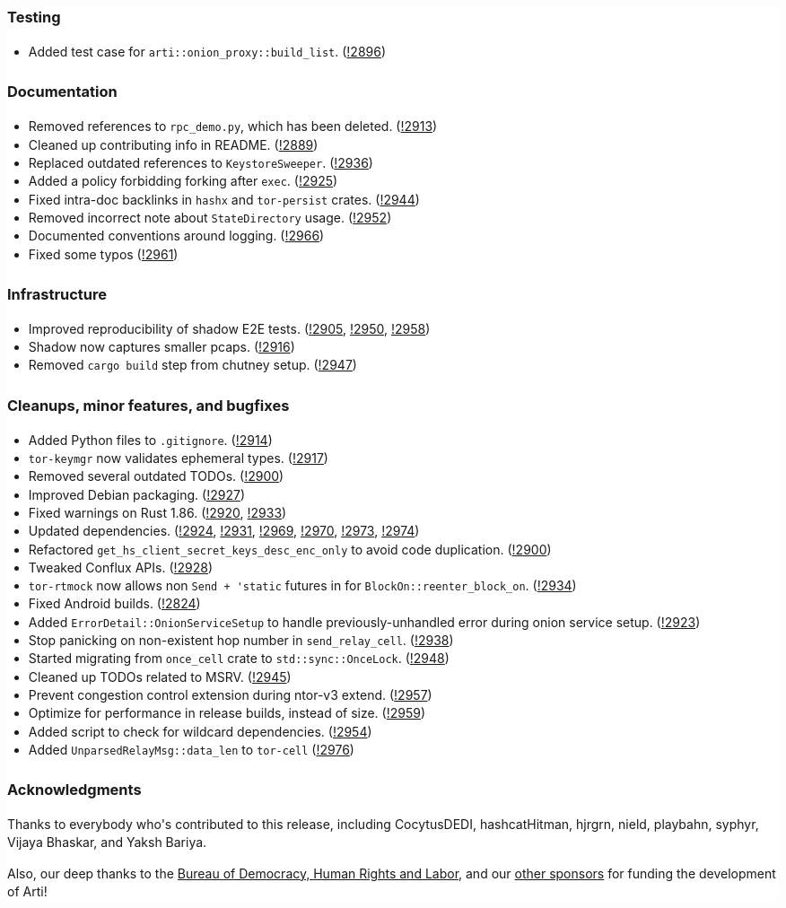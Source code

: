### Testing

* Added test case for `arti::onion_proxy::build_list`. ([!2896])

### Documentation

* Removed references to `rpc_demo.py`, which has been deleted. ([!2913])
* Cleaned up contributing info in README. ([!2889])
* Replaced outdated references to `KeystoreSweeper`. ([!2936])
* Added a policy forbidding forking after `exec`. ([!2925])
* Fixed intra-doc backlinks in `hashx` and `tor-persist` crates. ([!2944])
* Removed incorrect note about `StateDirectory` usage. ([!2952])
* Documented conventions around logging. ([!2966])
* Fixed some typos ([!2961])

### Infrastructure

* Improved reproducibility of shadow E2E tests. ([!2905], [!2950], [!2958])
* Shadow now captures smaller pcaps. ([!2916])
* Removed `cargo build` step from chutney setup. ([!2947])

### Cleanups, minor features, and bugfixes

* Added Python files to `.gitignore`. ([!2914])
* `tor-keymgr` now validates ephemeral types. ([!2917])
* Removed several outdated TODOs. ([!2900])
* Improved Debian packaging. ([!2927])
* Fixed warnings on Rust 1.86. ([!2920], [!2933])
* Updated dependencies. ([!2924], [!2931], [!2969], [!2970], [!2973], [!2974])
* Refactored `get_hs_client_secret_keys_desc_enc_only` to avoid code duplication. ([!2900])
* Tweaked Conflux APIs. ([!2928])
* `tor-rtmock` now allows non `Send + 'static` futures in for `BlockOn::reenter_block_on`. ([!2934])
* Fixed Android builds. ([!2824])
* Added `ErrorDetail::OnionServiceSetup` to handle previously-unhandled error during onion service setup. ([!2923])
* Stop panicking on non-existent hop number in `send_relay_cell`. ([!2938])
* Started migrating from `once_cell` crate to `std::sync::OnceLock`. ([!2948])
* Cleaned up TODOs related to MSRV. ([!2945])
* Prevent congestion control extension during ntor-v3 extend. ([!2957])
* Optimize for performance in release builds, instead of size. ([!2959])
* Added script to check for wildcard dependencies. ([!2954])
* Added `UnparsedRelayMsg::data_len` to `tor-cell` ([!2976])

### Acknowledgments

Thanks to everybody who's contributed to this release, including
CocytusDEDI, hashcatHitman, hjrgrn, nield, playbahn, syphyr, Vijaya Bhaskar, and Yaksh Bariya.

Also, our deep thanks to
the [Bureau of Democracy, Human Rights and Labor],
and our [other sponsors]
for funding the development of Arti!


[!2724]: https://gitlab.torproject.org/tpo/core/arti/-/merge_requests/2724
[!2824]: https://gitlab.torproject.org/tpo/core/arti/-/merge_requests/2824
[!2889]: https://gitlab.torproject.org/tpo/core/arti/-/merge_requests/2889
[!2896]: https://gitlab.torproject.org/tpo/core/arti/-/merge_requests/2896
[!2900]: https://gitlab.torproject.org/tpo/core/arti/-/merge_requests/2900
[!2902]: https://gitlab.torproject.org/tpo/core/arti/-/merge_requests/2902
[!2903]: https://gitlab.torproject.org/tpo/core/arti/-/merge_requests/2903
[!2905]: https://gitlab.torproject.org/tpo/core/arti/-/merge_requests/2905
[!2907]: https://gitlab.torproject.org/tpo/core/arti/-/merge_requests/2907
[!2913]: https://gitlab.torproject.org/tpo/core/arti/-/merge_requests/2913
[!2914]: https://gitlab.torproject.org/tpo/core/arti/-/merge_requests/2914
[!2916]: https://gitlab.torproject.org/tpo/core/arti/-/merge_requests/2916
[!2917]: https://gitlab.torproject.org/tpo/core/arti/-/merge_requests/2917
[!2918]: https://gitlab.torproject.org/tpo/core/arti/-/merge_requests/2918
[!2920]: https://gitlab.torproject.org/tpo/core/arti/-/merge_requests/2920
[!2923]: https://gitlab.torproject.org/tpo/core/arti/-/merge_requests/2923
[!2924]: https://gitlab.torproject.org/tpo/core/arti/-/merge_requests/2924
[!2925]: https://gitlab.torproject.org/tpo/core/arti/-/merge_requests/2925
[!2927]: https://gitlab.torproject.org/tpo/core/arti/-/merge_requests/2927
[!2928]: https://gitlab.torproject.org/tpo/core/arti/-/merge_requests/2928
[!2929]: https://gitlab.torproject.org/tpo/core/arti/-/merge_requests/2929
[!2931]: https://gitlab.torproject.org/tpo/core/arti/-/merge_requests/2931
[!2932]: https://gitlab.torproject.org/tpo/core/arti/-/merge_requests/2932
[!2933]: https://gitlab.torproject.org/tpo/core/arti/-/merge_requests/2933
[!2934]: https://gitlab.torproject.org/tpo/core/arti/-/merge_requests/2934
[!2936]: https://gitlab.torproject.org/tpo/core/arti/-/merge_requests/2936
[!2938]: https://gitlab.torproject.org/tpo/core/arti/-/merge_requests/2938
[!2940]: https://gitlab.torproject.org/tpo/core/arti/-/merge_requests/2940
[!2942]: https://gitlab.torproject.org/tpo/core/arti/-/merge_requests/2942
[!2944]: https://gitlab.torproject.org/tpo/core/arti/-/merge_requests/2944
[!2945]: https://gitlab.torproject.org/tpo/core/arti/-/merge_requests/2945
[!2947]: https://gitlab.torproject.org/tpo/core/arti/-/merge_requests/2947
[!2948]: https://gitlab.torproject.org/tpo/core/arti/-/merge_requests/2948
[!2950]: https://gitlab.torproject.org/tpo/core/arti/-/merge_requests/2950
[!2952]: https://gitlab.torproject.org/tpo/core/arti/-/merge_requests/2952
[!2954]: https://gitlab.torproject.org/tpo/core/arti/-/merge_requests/2954
[!2957]: https://gitlab.torproject.org/tpo/core/arti/-/merge_requests/2957
[!2958]: https://gitlab.torproject.org/tpo/core/arti/-/merge_requests/2958
[!2959]: https://gitlab.torproject.org/tpo/core/arti/-/merge_requests/2959
[!2966]: https://gitlab.torproject.org/tpo/core/arti/-/merge_requests/2966
[!2969]: https://gitlab.torproject.org/tpo/core/arti/-/merge_requests/2969
[!2970]: https://gitlab.torproject.org/tpo/core/arti/-/merge_requests/2970
[!2973]: https://gitlab.torproject.org/tpo/core/arti/-/merge_requests/2973
[!2974]: https://gitlab.torproject.org/tpo/core/arti/-/merge_requests/2974
[!2961]: https://gitlab.torproject.org/tpo/core/arti/-/merge_requests/2961
[!2976]: https://gitlab.torproject.org/tpo/core/arti/-/merge_requests/2976
[Bureau of Democracy, Human Rights and Labor]: https://www.state.gov/bureaus-offices/under-secretary-for-civilian-security-democracy-and-human-rights/bureau-of-democracy-human-rights-and-labor/
[other sponsors]: https://www.torproject.org/about/sponsors/
[cgo]: https://eprint.iacr.org/2025/583
[!2504]: https://gitlab.torproject.org/tpo/core/arti/-/merge_requests/2504
[!2797]: https://gitlab.torproject.org/tpo/core/arti/-/merge_requests/2797
[!2810]: https://gitlab.torproject.org/tpo/core/arti/-/merge_requests/2810
[!2815]: https://gitlab.torproject.org/tpo/core/arti/-/merge_requests/2815
[!2816]: https://gitlab.torproject.org/tpo/core/arti/-/merge_requests/2816
[!2817]: https://gitlab.torproject.org/tpo/core/arti/-/merge_requests/2817
[!2828]: https://gitlab.torproject.org/tpo/core/arti/-/merge_requests/2828
[!2829]: https://gitlab.torproject.org/tpo/core/arti/-/merge_requests/2829
[!2830]: https://gitlab.torproject.org/tpo/core/arti/-/merge_requests/2830
[!2832]: https://gitlab.torproject.org/tpo/core/arti/-/merge_requests/2832
[!2833]: https://gitlab.torproject.org/tpo/core/arti/-/merge_requests/2833
[!2834]: https://gitlab.torproject.org/tpo/core/arti/-/merge_requests/2834
[!2835]: https://gitlab.torproject.org/tpo/core/arti/-/merge_requests/2835
[!2836]: https://gitlab.torproject.org/tpo/core/arti/-/merge_requests/2836
[!2837]: https://gitlab.torproject.org/tpo/core/arti/-/merge_requests/2837
[!2838]: https://gitlab.torproject.org/tpo/core/arti/-/merge_requests/2838
[!2839]: https://gitlab.torproject.org/tpo/core/arti/-/merge_requests/2839
[!2840]: https://gitlab.torproject.org/tpo/core/arti/-/merge_requests/2840
[!2841]: https://gitlab.torproject.org/tpo/core/arti/-/merge_requests/2841
[!2842]: https://gitlab.torproject.org/tpo/core/arti/-/merge_requests/2842
[!2843]: https://gitlab.torproject.org/tpo/core/arti/-/merge_requests/2843
[!2844]: https://gitlab.torproject.org/tpo/core/arti/-/merge_requests/2844
[!2845]: https://gitlab.torproject.org/tpo/core/arti/-/merge_requests/2845
[!2846]: https://gitlab.torproject.org/tpo/core/arti/-/merge_requests/2846
[!2847]: https://gitlab.torproject.org/tpo/core/arti/-/merge_requests/2847
[!2848]: https://gitlab.torproject.org/tpo/core/arti/-/merge_requests/2848
[!2849]: https://gitlab.torproject.org/tpo/core/arti/-/merge_requests/2849
[!2850]: https://gitlab.torproject.org/tpo/core/arti/-/merge_requests/2850
[!2851]: https://gitlab.torproject.org/tpo/core/arti/-/merge_requests/2851
[!2852]: https://gitlab.torproject.org/tpo/core/arti/-/merge_requests/2852
[!2854]: https://gitlab.torproject.org/tpo/core/arti/-/merge_requests/2854
[!2855]: https://gitlab.torproject.org/tpo/core/arti/-/merge_requests/2855
[!2856]: https://gitlab.torproject.org/tpo/core/arti/-/merge_requests/2856
[!2857]: https://gitlab.torproject.org/tpo/core/arti/-/merge_requests/2857
[!2858]: https://gitlab.torproject.org/tpo/core/arti/-/merge_requests/2858
[!2859]: https://gitlab.torproject.org/tpo/core/arti/-/merge_requests/2859
[!2861]: https://gitlab.torproject.org/tpo/core/arti/-/merge_requests/2861
[!2863]: https://gitlab.torproject.org/tpo/core/arti/-/merge_requests/2863
[!2864]: https://gitlab.torproject.org/tpo/core/arti/-/merge_requests/2864
[!2865]: https://gitlab.torproject.org/tpo/core/arti/-/merge_requests/2865
[!2866]: https://gitlab.torproject.org/tpo/core/arti/-/merge_requests/2866
[!2867]: https://gitlab.torproject.org/tpo/core/arti/-/merge_requests/2867
[!2868]: https://gitlab.torproject.org/tpo/core/arti/-/merge_requests/2868
[!2869]: https://gitlab.torproject.org/tpo/core/arti/-/merge_requests/2869
[!2870]: https://gitlab.torproject.org/tpo/core/arti/-/merge_requests/2870
[!2871]: https://gitlab.torproject.org/tpo/core/arti/-/merge_requests/2871
[!2872]: https://gitlab.torproject.org/tpo/core/arti/-/merge_requests/2872
[!2873]: https://gitlab.torproject.org/tpo/core/arti/-/merge_requests/2873
[!2874]: https://gitlab.torproject.org/tpo/core/arti/-/merge_requests/2874
[!2875]: https://gitlab.torproject.org/tpo/core/arti/-/merge_requests/2875
[!2877]: https://gitlab.torproject.org/tpo/core/arti/-/merge_requests/2877
[!2880]: https://gitlab.torproject.org/tpo/core/arti/-/merge_requests/2880
[!2881]: https://gitlab.torproject.org/tpo/core/arti/-/merge_requests/2881
[!2882]: https://gitlab.torproject.org/tpo/core/arti/-/merge_requests/2882
[!2884]: https://gitlab.torproject.org/tpo/core/arti/-/merge_requests/2884
[!2885]: https://gitlab.torproject.org/tpo/core/arti/-/merge_requests/2885
[!2886]: https://gitlab.torproject.org/tpo/core/arti/-/merge_requests/2886
[!2887]: https://gitlab.torproject.org/tpo/core/arti/-/merge_requests/2887
[!2888]: https://gitlab.torproject.org/tpo/core/arti/-/merge_requests/2888
[!2890]: https://gitlab.torproject.org/tpo/core/arti/-/merge_requests/2890
[!2894]: https://gitlab.torproject.org/tpo/core/arti/-/merge_requests/2894
[!2901]: https://gitlab.torproject.org/tpo/core/arti/-/merge_requests/2901
[#1036]: https://gitlab.torproject.org/tpo/core/arti/-/issues/1036
[#1455]: https://gitlab.torproject.org/tpo/core/arti/-/issues/1455
[#1625]: https://gitlab.torproject.org/tpo/core/arti/-/issues/1625
[#1630]: https://gitlab.torproject.org/tpo/core/arti/-/issues/1630
[#1655]: https://gitlab.torproject.org/tpo/core/arti/-/issues/1655
[#1693]: https://gitlab.torproject.org/tpo/core/arti/-/issues/1693
[#1739]: https://gitlab.torproject.org/tpo/core/arti/-/issues/1739
[#1774]: https://gitlab.torproject.org/tpo/core/arti/-/issues/1774
[#1820]: https://gitlab.torproject.org/tpo/core/arti/-/issues/1820
[#1824]: https://gitlab.torproject.org/tpo/core/arti/-/issues/1824
[#1830]: https://gitlab.torproject.org/tpo/core/arti/-/issues/1830
[#1835]: https://gitlab.torproject.org/tpo/core/arti/-/issues/1835
[#1854]: https://gitlab.torproject.org/tpo/core/arti/-/issues/1854
[#1863]: https://gitlab.torproject.org/tpo/core/arti/-/issues/1863
[#1864]: https://gitlab.torproject.org/tpo/core/arti/-/issues/1864
[#1868]: https://gitlab.torproject.org/tpo/core/arti/-/issues/1868
[#1876]: https://gitlab.torproject.org/tpo/core/arti/-/issues/1876
[#1879]: https://gitlab.torproject.org/tpo/core/arti/-/issues/1879
[#1883]: https://gitlab.torproject.org/tpo/core/arti/-/issues/1883
[#1885]: https://gitlab.torproject.org/tpo/core/arti/-/issues/1885
[#1888]: https://gitlab.torproject.org/tpo/core/arti/-/issues/1888
[#1889]: https://gitlab.torproject.org/tpo/core/arti/-/issues/1889
[#1890]: https://gitlab.torproject.org/tpo/core/arti/-/issues/1890
[#1891]: https://gitlab.torproject.org/tpo/core/arti/-/issues/1891
[#1892]: https://gitlab.torproject.org/tpo/core/arti/-/issues/1892
[#1893]: https://gitlab.torproject.org/tpo/core/arti/-/issues/1893
[#1898]: https://gitlab.torproject.org/tpo/core/arti/-/issues/1898
[#1902]: https://gitlab.torproject.org/tpo/core/arti/-/issues/1902
[#1903]: https://gitlab.torproject.org/tpo/core/arti/-/issues/1903
[#1915]: https://gitlab.torproject.org/tpo/core/arti/-/issues/1915
[#827]: https://gitlab.torproject.org/tpo/core/arti/-/issues/827
[Bureau of Democracy, Human Rights and Labor]: https://www.state.gov/bureaus-offices/under-secretary-for-civilian-security-democracy-and-human-rights/bureau-of-democracy-human-rights-and-labor/
[CONTRIBUTING.md]: https://gitlab.torproject.org/tpo/core/arti/-/blob/main/CONTRIBUTING.md
[Conflux]: https://spec.torproject.org/proposals/329-traffic-splitting.html
[RUSTSEC-2024-0436]: https://rustsec.org/advisories/RUSTSEC-2024-0436
[RUSTSEC-2025-0014]: https://rustsec.org/advisories/RUSTSEC-2025-0014
[`rustls-webpki`]: https://crates.io/crates/rustls-webpki
[`x509-signature`]: https://crates.io/crates/x509-signature
[other sponsors]: https://www.torproject.org/about/sponsors/
[!2688]: https://gitlab.torproject.org/tpo/core/arti/-/merge_requests/2688
[!2772]: https://gitlab.torproject.org/tpo/core/arti/-/merge_requests/2772
[!2774]: https://gitlab.torproject.org/tpo/core/arti/-/merge_requests/2774
[!2775]: https://gitlab.torproject.org/tpo/core/arti/-/merge_requests/2775
[!2783]: https://gitlab.torproject.org/tpo/core/arti/-/merge_requests/2783
[!2784]: https://gitlab.torproject.org/tpo/core/arti/-/merge_requests/2784
[!2786]: https://gitlab.torproject.org/tpo/core/arti/-/merge_requests/2786
[!2787]: https://gitlab.torproject.org/tpo/core/arti/-/merge_requests/2787
[!2788]: https://gitlab.torproject.org/tpo/core/arti/-/merge_requests/2788
[!2789]: https://gitlab.torproject.org/tpo/core/arti/-/merge_requests/2789
[!2792]: https://gitlab.torproject.org/tpo/core/arti/-/merge_requests/2792
[!2793]: https://gitlab.torproject.org/tpo/core/arti/-/merge_requests/2793
[!2794]: https://gitlab.torproject.org/tpo/core/arti/-/merge_requests/2794
[!2795]: https://gitlab.torproject.org/tpo/core/arti/-/merge_requests/2795
[!2796]: https://gitlab.torproject.org/tpo/core/arti/-/merge_requests/2796
[!2799]: https://gitlab.torproject.org/tpo/core/arti/-/merge_requests/2799
[!2800]: https://gitlab.torproject.org/tpo/core/arti/-/merge_requests/2800
[!2801]: https://gitlab.torproject.org/tpo/core/arti/-/merge_requests/2801
[!2802]: https://gitlab.torproject.org/tpo/core/arti/-/merge_requests/2802
[!2803]: https://gitlab.torproject.org/tpo/core/arti/-/merge_requests/2803
[!2804]: https://gitlab.torproject.org/tpo/core/arti/-/merge_requests/2804
[!2806]: https://gitlab.torproject.org/tpo/core/arti/-/merge_requests/2806
[!2808]: https://gitlab.torproject.org/tpo/core/arti/-/merge_requests/2808
[!2809]: https://gitlab.torproject.org/tpo/core/arti/-/merge_requests/2809
[#1763]: https://gitlab.torproject.org/tpo/core/arti/-/issues/1763
[#1835]: https://gitlab.torproject.org/tpo/core/arti/-/issues/1835
[#1839]: https://gitlab.torproject.org/tpo/core/arti/-/issues/1839
[#1847]: https://gitlab.torproject.org/tpo/core/arti/-/issues/1847
[#1848]: https://gitlab.torproject.org/tpo/core/arti/-/issues/1848
[#1852]: https://gitlab.torproject.org/tpo/core/arti/-/issues/1852
[#1859]: https://gitlab.torproject.org/tpo/core/arti/-/issues/1859
[Conflux]: https://spec.torproject.org/proposals/329-traffic-splitting.html
[`derive-deftly`]: https://docs.rs/derive-deftly/latest/derive_deftly/
[`hickory-proto`]: https://crates.io/crates/hickory-proto
[prop321]: https://spec.torproject.org/proposals/321-happy-families.html
[sponsors]: https://www.torproject.org/about/sponsors/
[!2615]: https://gitlab.torproject.org/tpo/core/arti/-/merge_requests/2615
[!2616]: https://gitlab.torproject.org/tpo/core/arti/-/merge_requests/2616
[!2666]: https://gitlab.torproject.org/tpo/core/arti/-/merge_requests/2666
[!2672]: https://gitlab.torproject.org/tpo/core/arti/-/merge_requests/2672
[!2675]: https://gitlab.torproject.org/tpo/core/arti/-/merge_requests/2675
[!2678]: https://gitlab.torproject.org/tpo/core/arti/-/merge_requests/2678
[!2682]: https://gitlab.torproject.org/tpo/core/arti/-/merge_requests/2682
[!2693]: https://gitlab.torproject.org/tpo/core/arti/-/merge_requests/2693
[!2694]: https://gitlab.torproject.org/tpo/core/arti/-/merge_requests/2694
[!2696]: https://gitlab.torproject.org/tpo/core/arti/-/merge_requests/2696
[!2698]: https://gitlab.torproject.org/tpo/core/arti/-/merge_requests/2698
[!2699]: https://gitlab.torproject.org/tpo/core/arti/-/merge_requests/2699
[!2700]: https://gitlab.torproject.org/tpo/core/arti/-/merge_requests/2700
[!2701]: https://gitlab.torproject.org/tpo/core/arti/-/merge_requests/2701
[!2702]: https://gitlab.torproject.org/tpo/core/arti/-/merge_requests/2702
[!2706]: https://gitlab.torproject.org/tpo/core/arti/-/merge_requests/2706
[!2707]: https://gitlab.torproject.org/tpo/core/arti/-/merge_requests/2707
[!2708]: https://gitlab.torproject.org/tpo/core/arti/-/merge_requests/2708
[!2709]: https://gitlab.torproject.org/tpo/core/arti/-/merge_requests/2709
[!2712]: https://gitlab.torproject.org/tpo/core/arti/-/merge_requests/2712
[!2713]: https://gitlab.torproject.org/tpo/core/arti/-/merge_requests/2713
[!2714]: https://gitlab.torproject.org/tpo/core/arti/-/merge_requests/2714
[!2715]: https://gitlab.torproject.org/tpo/core/arti/-/merge_requests/2715
[!2716]: https://gitlab.torproject.org/tpo/core/arti/-/merge_requests/2716
[!2717]: https://gitlab.torproject.org/tpo/core/arti/-/merge_requests/2717
[!2718]: https://gitlab.torproject.org/tpo/core/arti/-/merge_requests/2718
[!2719]: https://gitlab.torproject.org/tpo/core/arti/-/merge_requests/2719
[!2720]: https://gitlab.torproject.org/tpo/core/arti/-/merge_requests/2720
[!2721]: https://gitlab.torproject.org/tpo/core/arti/-/merge_requests/2721
[!2722]: https://gitlab.torproject.org/tpo/core/arti/-/merge_requests/2722
[!2725]: https://gitlab.torproject.org/tpo/core/arti/-/merge_requests/2725
[!2726]: https://gitlab.torproject.org/tpo/core/arti/-/merge_requests/2726
[!2727]: https://gitlab.torproject.org/tpo/core/arti/-/merge_requests/2727
[!2729]: https://gitlab.torproject.org/tpo/core/arti/-/merge_requests/2729
[!2730]: https://gitlab.torproject.org/tpo/core/arti/-/merge_requests/2730
[!2731]: https://gitlab.torproject.org/tpo/core/arti/-/merge_requests/2731
[!2732]: https://gitlab.torproject.org/tpo/core/arti/-/merge_requests/2732
[!2733]: https://gitlab.torproject.org/tpo/core/arti/-/merge_requests/2733
[!2735]: https://gitlab.torproject.org/tpo/core/arti/-/merge_requests/2735
[!2736]: https://gitlab.torproject.org/tpo/core/arti/-/merge_requests/2736
[!2737]: https://gitlab.torproject.org/tpo/core/arti/-/merge_requests/2737
[!2738]: https://gitlab.torproject.org/tpo/core/arti/-/merge_requests/2738
[!2739]: https://gitlab.torproject.org/tpo/core/arti/-/merge_requests/2739
[!2740]: https://gitlab.torproject.org/tpo/core/arti/-/merge_requests/2740
[!2741]: https://gitlab.torproject.org/tpo/core/arti/-/merge_requests/2741
[!2742]: https://gitlab.torproject.org/tpo/core/arti/-/merge_requests/2742
[!2743]: https://gitlab.torproject.org/tpo/core/arti/-/merge_requests/2743
[!2744]: https://gitlab.torproject.org/tpo/core/arti/-/merge_requests/2744
[!2745]: https://gitlab.torproject.org/tpo/core/arti/-/merge_requests/2745
[!2746]: https://gitlab.torproject.org/tpo/core/arti/-/merge_requests/2746
[!2747]: https://gitlab.torproject.org/tpo/core/arti/-/merge_requests/2747
[!2748]: https://gitlab.torproject.org/tpo/core/arti/-/merge_requests/2748
[!2750]: https://gitlab.torproject.org/tpo/core/arti/-/merge_requests/2750
[!2751]: https://gitlab.torproject.org/tpo/core/arti/-/merge_requests/2751
[!2752]: https://gitlab.torproject.org/tpo/core/arti/-/merge_requests/2752
[!2753]: https://gitlab.torproject.org/tpo/core/arti/-/merge_requests/2753
[!2754]: https://gitlab.torproject.org/tpo/core/arti/-/merge_requests/2754
[!2755]: https://gitlab.torproject.org/tpo/core/arti/-/merge_requests/2755
[!2756]: https://gitlab.torproject.org/tpo/core/arti/-/merge_requests/2756
[!2757]: https://gitlab.torproject.org/tpo/core/arti/-/merge_requests/2757
[!2760]: https://gitlab.torproject.org/tpo/core/arti/-/merge_requests/2760
[!2761]: https://gitlab.torproject.org/tpo/core/arti/-/merge_requests/2761
[!2762]: https://gitlab.torproject.org/tpo/core/arti/-/merge_requests/2762
[!2763]: https://gitlab.torproject.org/tpo/core/arti/-/merge_requests/2763
[!2764]: https://gitlab.torproject.org/tpo/core/arti/-/merge_requests/2764
[!2765]: https://gitlab.torproject.org/tpo/core/arti/-/merge_requests/2765
[!2766]: https://gitlab.torproject.org/tpo/core/arti/-/merge_requests/2766
[!2768]: https://gitlab.torproject.org/tpo/core/arti/-/merge_requests/2768
[!2769]: https://gitlab.torproject.org/tpo/core/arti/-/merge_requests/2769
[#1296]: https://gitlab.torproject.org/tpo/core/arti/-/issues/1296
[#1386]: https://gitlab.torproject.org/tpo/core/arti/-/issues/1386
[#1396]: https://gitlab.torproject.org/tpo/core/arti/-/issues/1396
[#1471]: https://gitlab.torproject.org/tpo/core/arti/-/issues/1471
[#1500]: https://gitlab.torproject.org/tpo/core/arti/-/issues/1500
[#1520]: https://gitlab.torproject.org/tpo/core/arti/-/issues/1520
[#1527]: https://gitlab.torproject.org/tpo/core/arti/-/issues/1527
[#1529]: https://gitlab.torproject.org/tpo/core/arti/-/issues/1529
[#1583]: https://gitlab.torproject.org/tpo/core/arti/-/issues/1583
[#1586]: https://gitlab.torproject.org/tpo/core/arti/-/issues/1586
[#1650]: https://gitlab.torproject.org/tpo/core/arti/-/issues/1650
[#1664]: https://gitlab.torproject.org/tpo/core/arti/-/issues/1664
[#1690]: https://gitlab.torproject.org/tpo/core/arti/-/issues/1690
[#1708]: https://gitlab.torproject.org/tpo/core/arti/-/issues/1708
[#1728]: https://gitlab.torproject.org/tpo/core/arti/-/issues/1728
[#1729]: https://gitlab.torproject.org/tpo/core/arti/-/issues/1729
[#1730]: https://gitlab.torproject.org/tpo/core/arti/-/issues/1730
[#1736]: https://gitlab.torproject.org/tpo/core/arti/-/issues/1736
[#1746]: https://gitlab.torproject.org/tpo/core/arti/-/issues/1746
[#1748]: https://gitlab.torproject.org/tpo/core/arti/-/issues/1748
[#1749]: https://gitlab.torproject.org/tpo/core/arti/-/issues/1749
[#1753]: https://gitlab.torproject.org/tpo/core/arti/-/issues/1753
[#1773]: https://gitlab.torproject.org/tpo/core/arti/-/issues/1773
[#1777]: https://gitlab.torproject.org/tpo/core/arti/-/issues/1777
[#1794]: https://gitlab.torproject.org/tpo/core/arti/-/issues/1794
[#1798]: https://gitlab.torproject.org/tpo/core/arti/-/issues/1798
[#1808]: https://gitlab.torproject.org/tpo/core/arti/-/issues/1808
[#1809]: https://gitlab.torproject.org/tpo/core/arti/-/issues/1809
[#1816]: https://gitlab.torproject.org/tpo/core/arti/-/issues/1816
[#1826]: https://gitlab.torproject.org/tpo/core/arti/-/issues/1826
[#1831]: https://gitlab.torproject.org/tpo/core/arti/-/issues/1831
[#1832]: https://gitlab.torproject.org/tpo/core/arti/-/issues/1832
[#534]: https://gitlab.torproject.org/tpo/core/arti/-/issues/534
[#818]: https://gitlab.torproject.org/tpo/core/arti/-/issues/818
[#868]: https://gitlab.torproject.org/tpo/core/arti/-/issues/868
[Bureau of Democracy, Human Rights and Labor]: https://www.state.gov/bureaus-offices/under-secretary-for-civilian-security-democracy-and-human-rights/bureau-of-democracy-human-rights-and-labor/
[Conflux]: https://spec.torproject.org/proposals/329-traffic-splitting.html
[KIST]: https://blog.torproject.org/kist-and-tell-tors-new-traffic-scheduling-feature/
[RPC interface]: https://gitlab.torproject.org/tpo/core/arti/-/tree/main/doc/dev/rpc-book/src
[RUSTSEC-2024-0421]: https://rustsec.org/advisories/RUSTSEC-2024-0421.html
[Zcash Community Grants]: https://zcashcommunitygrants.org/
[`arti-doc-project-2023`]: https://gitlab.torproject.org/tpo/core/arti-doc-project-2023/
[control port]: https://spec.torproject.org/control-spec/index.html
[other sponsors]: https://www.torproject.org/about/sponsors/
[proposal 324]: https://spec.torproject.org/proposals/324-rtt-congestion-control.html
[!2614]: https://gitlab.torproject.org/tpo/core/arti/-/merge_requests/2614
[!2635]: https://gitlab.torproject.org/tpo/core/arti/-/merge_requests/2635
[!2644]: https://gitlab.torproject.org/tpo/core/arti/-/merge_requests/2644
[!2645]: https://gitlab.torproject.org/tpo/core/arti/-/merge_requests/2645
[!2652]: https://gitlab.torproject.org/tpo/core/arti/-/merge_requests/2652
[!2654]: https://gitlab.torproject.org/tpo/core/arti/-/merge_requests/2654
[!2655]: https://gitlab.torproject.org/tpo/core/arti/-/merge_requests/2655
[!2656]: https://gitlab.torproject.org/tpo/core/arti/-/merge_requests/2656
[!2658]: https://gitlab.torproject.org/tpo/core/arti/-/merge_requests/2658
[!2660]: https://gitlab.torproject.org/tpo/core/arti/-/merge_requests/2660
[!2662]: https://gitlab.torproject.org/tpo/core/arti/-/merge_requests/2662
[!2663]: https://gitlab.torproject.org/tpo/core/arti/-/merge_requests/2663
[!2664]: https://gitlab.torproject.org/tpo/core/arti/-/merge_requests/2664
[!2667]: https://gitlab.torproject.org/tpo/core/arti/-/merge_requests/2667
[!2668]: https://gitlab.torproject.org/tpo/core/arti/-/merge_requests/2668
[!2673]: https://gitlab.torproject.org/tpo/core/arti/-/merge_requests/2673
[!2674]: https://gitlab.torproject.org/tpo/core/arti/-/merge_requests/2674
[!2676]: https://gitlab.torproject.org/tpo/core/arti/-/merge_requests/2676
[!2677]: https://gitlab.torproject.org/tpo/core/arti/-/merge_requests/2677
[!2680]: https://gitlab.torproject.org/tpo/core/arti/-/merge_requests/2680
[!2683]: https://gitlab.torproject.org/tpo/core/arti/-/merge_requests/2683
[!2687]: https://gitlab.torproject.org/tpo/core/arti/-/merge_requests/2687
[!2689]: https://gitlab.torproject.org/tpo/core/arti/-/merge_requests/2689
[#1617]: https://gitlab.torproject.org/tpo/core/arti/-/issues/1617
[#1765]: https://gitlab.torproject.org/tpo/core/arti/-/issues/1765
[#1766]: https://gitlab.torproject.org/tpo/core/arti/-/issues/1766
[#1769]: https://gitlab.torproject.org/tpo/core/arti/-/issues/1769
[#1778]: https://gitlab.torproject.org/tpo/core/arti/-/issues/1778
[64cc3f2ed3eea0b7c5cc]: https://gitlab.torproject.org/tpo/core/arti/-/commit/64cc3f2ed3eea0b7c5cc89ae07cbdadfdc1646fb
[Bureau of Democracy, Human Rights and Labor]: https://www.state.gov/bureaus-offices/under-secretary-for-civilian-security-democracy-and-human-rights/bureau-of-democracy-human-rights-and-labor/
[KIST]: https://blog.torproject.org/kist-and-tell-tors-new-traffic-scheduling-feature/
[Zcash Community Grants]: https://zcashcommunitygrants.org/
[`clippy::mod_module_files`]: https://rust-lang.github.io/rust-clippy/master/index.html#mod_module_files
[`clippy::needless_lifetimes`]: https://rust-lang.github.io/rust-clippy/master/index.html#needless_lifetimes
[other sponsors]: https://www.torproject.org/about/sponsors/
[!2565]: https://gitlab.torproject.org/tpo/core/arti/-/merge_requests/2565
[!2577]: https://gitlab.torproject.org/tpo/core/arti/-/merge_requests/2577
[!2593]: https://gitlab.torproject.org/tpo/core/arti/-/merge_requests/2593
[!2597]: https://gitlab.torproject.org/tpo/core/arti/-/merge_requests/2597
[!2600]: https://gitlab.torproject.org/tpo/core/arti/-/merge_requests/2600
[!2602]: https://gitlab.torproject.org/tpo/core/arti/-/merge_requests/2602
[!2605]: https://gitlab.torproject.org/tpo/core/arti/-/merge_requests/2605
[!2607]: https://gitlab.torproject.org/tpo/core/arti/-/merge_requests/2607
[!2608]: https://gitlab.torproject.org/tpo/core/arti/-/merge_requests/2608
[!2609]: https://gitlab.torproject.org/tpo/core/arti/-/merge_requests/2609
[!2610]: https://gitlab.torproject.org/tpo/core/arti/-/merge_requests/2610
[!2611]: https://gitlab.torproject.org/tpo/core/arti/-/merge_requests/2611
[!2612]: https://gitlab.torproject.org/tpo/core/arti/-/merge_requests/2612
[!2613]: https://gitlab.torproject.org/tpo/core/arti/-/merge_requests/2613
[!2615]: https://gitlab.torproject.org/tpo/core/arti/-/merge_requests/2615
[!2618]: https://gitlab.torproject.org/tpo/core/arti/-/merge_requests/2618
[!2619]: https://gitlab.torproject.org/tpo/core/arti/-/merge_requests/2619
[!2620]: https://gitlab.torproject.org/tpo/core/arti/-/merge_requests/2620
[!2622]: https://gitlab.torproject.org/tpo/core/arti/-/merge_requests/2622
[!2623]: https://gitlab.torproject.org/tpo/core/arti/-/merge_requests/2623
[!2625]: https://gitlab.torproject.org/tpo/core/arti/-/merge_requests/2625
[!2626]: https://gitlab.torproject.org/tpo/core/arti/-/merge_requests/2626
[!2627]: https://gitlab.torproject.org/tpo/core/arti/-/merge_requests/2627
[!2629]: https://gitlab.torproject.org/tpo/core/arti/-/merge_requests/2629
[!2630]: https://gitlab.torproject.org/tpo/core/arti/-/merge_requests/2630
[!2631]: https://gitlab.torproject.org/tpo/core/arti/-/merge_requests/2631
[!2634]: https://gitlab.torproject.org/tpo/core/arti/-/merge_requests/2634
[!2637]: https://gitlab.torproject.org/tpo/core/arti/-/merge_requests/2637
[!2638]: https://gitlab.torproject.org/tpo/core/arti/-/merge_requests/2638
[!2639]: https://gitlab.torproject.org/tpo/core/arti/-/merge_requests/2639
[!2640]: https://gitlab.torproject.org/tpo/core/arti/-/merge_requests/2640
[!2641]: https://gitlab.torproject.org/tpo/core/arti/-/merge_requests/2641
[!2642]: https://gitlab.torproject.org/tpo/core/arti/-/merge_requests/2642
[!2646]: https://gitlab.torproject.org/tpo/core/arti/-/merge_requests/2646
[!2647]: https://gitlab.torproject.org/tpo/core/arti/-/merge_requests/2647
[#1528]: https://gitlab.torproject.org/tpo/core/arti/-/issues/1528
[#1617]: https://gitlab.torproject.org/tpo/core/arti/-/issues/1617
[#1672]: https://gitlab.torproject.org/tpo/core/arti/-/issues/1672
[#1691]: https://gitlab.torproject.org/tpo/core/arti/-/issues/1691
[#1692]: https://gitlab.torproject.org/tpo/core/arti/-/issues/1692
[#1716]: https://gitlab.torproject.org/tpo/core/arti/-/issues/1716
[#1717]: https://gitlab.torproject.org/tpo/core/arti/-/issues/1717
[#1721]: https://gitlab.torproject.org/tpo/core/arti/-/issues/1721
[#1725]: https://gitlab.torproject.org/tpo/core/arti/-/issues/1725
[#1732]: https://gitlab.torproject.org/tpo/core/arti/-/issues/1732
[#1736]: https://gitlab.torproject.org/tpo/core/arti/-/issues/1736
[#1741]: https://gitlab.torproject.org/tpo/core/arti/-/issues/1741
[#1744]: https://gitlab.torproject.org/tpo/core/arti/-/issues/1744
[#1747]: https://gitlab.torproject.org/tpo/core/arti/-/issues/1747
[#1751]: https://gitlab.torproject.org/tpo/core/arti/-/issues/1751
[1659495eb30ae6a17058418b6d00592373cfdf65]: https://gitlab.torproject.org/tpo/core/arti/-/commit/1659495eb30ae6a17058418b6d00592373cfdf65
[38d1e334007143bba5ec4b483f9e04b1f3ea23a1]: https://gitlab.torproject.org/tpo/core/arti/-/commit/38d1e334007143bba5ec4b483f9e04b1f3ea23a1
[Bureau of Democracy, Human Rights and Labor]: https://www.state.gov/bureaus-offices/under-secretary-for-civilian-security-democracy-and-human-rights/bureau-of-democracy-human-rights-and-labor/
[RUSTSEC-2024-0384]: https://rustsec.org/advisories/RUSTSEC-2024-0384.html
[Zcash Community Grants]: https://zcashcommunitygrants.org/
[cc2aff554c43e6b52bfea8f5378b3ee8dde35645]: https://gitlab.torproject.org/tpo/core/arti/-/commit/cc2aff554c43e6b52bfea8f5378b3ee8dde35645
[other sponsors]: https://www.torproject.org/about/sponsors/
[!2026]: https://gitlab.torproject.org/tpo/core/arti/-/merge_requests/2026
[!2410]: https://gitlab.torproject.org/tpo/core/arti/-/merge_requests/2410
[!2431]: https://gitlab.torproject.org/tpo/core/arti/-/merge_requests/2431
[!2436]: https://gitlab.torproject.org/tpo/core/arti/-/merge_requests/2436
[!2439]: https://gitlab.torproject.org/tpo/core/arti/-/merge_requests/2439
[!2440]: https://gitlab.torproject.org/tpo/core/arti/-/merge_requests/2440
[!2442]: https://gitlab.torproject.org/tpo/core/arti/-/merge_requests/2442
[!2444]: https://gitlab.torproject.org/tpo/core/arti/-/merge_requests/2444
[!2454]: https://gitlab.torproject.org/tpo/core/arti/-/merge_requests/2454
[!2456]: https://gitlab.torproject.org/tpo/core/arti/-/merge_requests/2456
[!2457]: https://gitlab.torproject.org/tpo/core/arti/-/merge_requests/2457
[!2459]: https://gitlab.torproject.org/tpo/core/arti/-/merge_requests/2459
[!2460]: https://gitlab.torproject.org/tpo/core/arti/-/merge_requests/2460
[!2461]: https://gitlab.torproject.org/tpo/core/arti/-/merge_requests/2461
[!2462]: https://gitlab.torproject.org/tpo/core/arti/-/merge_requests/2462
[!2463]: https://gitlab.torproject.org/tpo/core/arti/-/merge_requests/2463
[!2468]: https://gitlab.torproject.org/tpo/core/arti/-/merge_requests/2468
[!2469]: https://gitlab.torproject.org/tpo/core/arti/-/merge_requests/2469
[!2471]: https://gitlab.torproject.org/tpo/core/arti/-/merge_requests/2471
[!2472]: https://gitlab.torproject.org/tpo/core/arti/-/merge_requests/2472
[!2473]: https://gitlab.torproject.org/tpo/core/arti/-/merge_requests/2473
[!2474]: https://gitlab.torproject.org/tpo/core/arti/-/merge_requests/2474
[!2475]: https://gitlab.torproject.org/tpo/core/arti/-/merge_requests/2475
[!2476]: https://gitlab.torproject.org/tpo/core/arti/-/merge_requests/2476
[!2477]: https://gitlab.torproject.org/tpo/core/arti/-/merge_requests/2477
[!2478]: https://gitlab.torproject.org/tpo/core/arti/-/merge_requests/2478
[!2479]: https://gitlab.torproject.org/tpo/core/arti/-/merge_requests/2479
[!2481]: https://gitlab.torproject.org/tpo/core/arti/-/merge_requests/2481
[!2482]: https://gitlab.torproject.org/tpo/core/arti/-/merge_requests/2482
[!2483]: https://gitlab.torproject.org/tpo/core/arti/-/merge_requests/2483
[!2484]: https://gitlab.torproject.org/tpo/core/arti/-/merge_requests/2484
[!2485]: https://gitlab.torproject.org/tpo/core/arti/-/merge_requests/2485
[!2486]: https://gitlab.torproject.org/tpo/core/arti/-/merge_requests/2486
[!2487]: https://gitlab.torproject.org/tpo/core/arti/-/merge_requests/2487
[!2488]: https://gitlab.torproject.org/tpo/core/arti/-/merge_requests/2488
[!2489]: https://gitlab.torproject.org/tpo/core/arti/-/merge_requests/2489
[!2490]: https://gitlab.torproject.org/tpo/core/arti/-/merge_requests/2490
[!2493]: https://gitlab.torproject.org/tpo/core/arti/-/merge_requests/2493
[!2494]: https://gitlab.torproject.org/tpo/core/arti/-/merge_requests/2494
[!2495]: https://gitlab.torproject.org/tpo/core/arti/-/merge_requests/2495
[!2498]: https://gitlab.torproject.org/tpo/core/arti/-/merge_requests/2498
[!2499]: https://gitlab.torproject.org/tpo/core/arti/-/merge_requests/2499
[!2500]: https://gitlab.torproject.org/tpo/core/arti/-/merge_requests/2500
[!2501]: https://gitlab.torproject.org/tpo/core/arti/-/merge_requests/2501
[!2502]: https://gitlab.torproject.org/tpo/core/arti/-/merge_requests/2502
[!2506]: https://gitlab.torproject.org/tpo/core/arti/-/merge_requests/2506
[!2507]: https://gitlab.torproject.org/tpo/core/arti/-/merge_requests/2507
[!2508]: https://gitlab.torproject.org/tpo/core/arti/-/merge_requests/2508
[!2509]: https://gitlab.torproject.org/tpo/core/arti/-/merge_requests/2509
[!2510]: https://gitlab.torproject.org/tpo/core/arti/-/merge_requests/2510
[!2511]: https://gitlab.torproject.org/tpo/core/arti/-/merge_requests/2511
[!2512]: https://gitlab.torproject.org/tpo/core/arti/-/merge_requests/2512
[!2513]: https://gitlab.torproject.org/tpo/core/arti/-/merge_requests/2513
[!2514]: https://gitlab.torproject.org/tpo/core/arti/-/merge_requests/2514
[!2515]: https://gitlab.torproject.org/tpo/core/arti/-/merge_requests/2515
[!2516]: https://gitlab.torproject.org/tpo/core/arti/-/merge_requests/2516
[!2518]: https://gitlab.torproject.org/tpo/core/arti/-/merge_requests/2518
[!2519]: https://gitlab.torproject.org/tpo/core/arti/-/merge_requests/2519
[!2520]: https://gitlab.torproject.org/tpo/core/arti/-/merge_requests/2520
[!2522]: https://gitlab.torproject.org/tpo/core/arti/-/merge_requests/2522
[!2523]: https://gitlab.torproject.org/tpo/core/arti/-/merge_requests/2523
[!2524]: https://gitlab.torproject.org/tpo/core/arti/-/merge_requests/2524
[!2525]: https://gitlab.torproject.org/tpo/core/arti/-/merge_requests/2525
[!2527]: https://gitlab.torproject.org/tpo/core/arti/-/merge_requests/2527
[!2530]: https://gitlab.torproject.org/tpo/core/arti/-/merge_requests/2530
[!2531]: https://gitlab.torproject.org/tpo/core/arti/-/merge_requests/2531
[!2532]: https://gitlab.torproject.org/tpo/core/arti/-/merge_requests/2532
[!2533]: https://gitlab.torproject.org/tpo/core/arti/-/merge_requests/2533
[!2534]: https://gitlab.torproject.org/tpo/core/arti/-/merge_requests/2534
[!2535]: https://gitlab.torproject.org/tpo/core/arti/-/merge_requests/2535
[!2536]: https://gitlab.torproject.org/tpo/core/arti/-/merge_requests/2536
[!2537]: https://gitlab.torproject.org/tpo/core/arti/-/merge_requests/2537
[!2538]: https://gitlab.torproject.org/tpo/core/arti/-/merge_requests/2538
[!2539]: https://gitlab.torproject.org/tpo/core/arti/-/merge_requests/2539
[!2540]: https://gitlab.torproject.org/tpo/core/arti/-/merge_requests/2540
[!2542]: https://gitlab.torproject.org/tpo/core/arti/-/merge_requests/2542
[!2544]: https://gitlab.torproject.org/tpo/core/arti/-/merge_requests/2544
[!2545]: https://gitlab.torproject.org/tpo/core/arti/-/merge_requests/2545
[!2546]: https://gitlab.torproject.org/tpo/core/arti/-/merge_requests/2546
[!2547]: https://gitlab.torproject.org/tpo/core/arti/-/merge_requests/2547
[!2549]: https://gitlab.torproject.org/tpo/core/arti/-/merge_requests/2549
[!2551]: https://gitlab.torproject.org/tpo/core/arti/-/merge_requests/2551
[!2552]: https://gitlab.torproject.org/tpo/core/arti/-/merge_requests/2552
[!2553]: https://gitlab.torproject.org/tpo/core/arti/-/merge_requests/2553
[!2554]: https://gitlab.torproject.org/tpo/core/arti/-/merge_requests/2554
[!2555]: https://gitlab.torproject.org/tpo/core/arti/-/merge_requests/2555
[!2556]: https://gitlab.torproject.org/tpo/core/arti/-/merge_requests/2556
[!2558]: https://gitlab.torproject.org/tpo/core/arti/-/merge_requests/2558
[!2560]: https://gitlab.torproject.org/tpo/core/arti/-/merge_requests/2560
[!2561]: https://gitlab.torproject.org/tpo/core/arti/-/merge_requests/2561
[!2562]: https://gitlab.torproject.org/tpo/core/arti/-/merge_requests/2562
[!2563]: https://gitlab.torproject.org/tpo/core/arti/-/merge_requests/2563
[!2564]: https://gitlab.torproject.org/tpo/core/arti/-/merge_requests/2564
[!2566]: https://gitlab.torproject.org/tpo/core/arti/-/merge_requests/2566
[!2567]: https://gitlab.torproject.org/tpo/core/arti/-/merge_requests/2567
[!2569]: https://gitlab.torproject.org/tpo/core/arti/-/merge_requests/2569
[!2571]: https://gitlab.torproject.org/tpo/core/arti/-/merge_requests/2571
[!2573]: https://gitlab.torproject.org/tpo/core/arti/-/merge_requests/2573
[!2574]: https://gitlab.torproject.org/tpo/core/arti/-/merge_requests/2574
[!2575]: https://gitlab.torproject.org/tpo/core/arti/-/merge_requests/2575
[!2576]: https://gitlab.torproject.org/tpo/core/arti/-/merge_requests/2576
[!2578]: https://gitlab.torproject.org/tpo/core/arti/-/merge_requests/2578
[!2579]: https://gitlab.torproject.org/tpo/core/arti/-/merge_requests/2579
[!2581]: https://gitlab.torproject.org/tpo/core/arti/-/merge_requests/2581
[!2582]: https://gitlab.torproject.org/tpo/core/arti/-/merge_requests/2582
[!2583]: https://gitlab.torproject.org/tpo/core/arti/-/merge_requests/2583
[!2584]: https://gitlab.torproject.org/tpo/core/arti/-/merge_requests/2584
[!2585]: https://gitlab.torproject.org/tpo/core/arti/-/merge_requests/2585
[!2586]: https://gitlab.torproject.org/tpo/core/arti/-/merge_requests/2586
[!2587]: https://gitlab.torproject.org/tpo/core/arti/-/merge_requests/2587
[!2588]: https://gitlab.torproject.org/tpo/core/arti/-/merge_requests/2588
[!2589]: https://gitlab.torproject.org/tpo/core/arti/-/merge_requests/2589
[!2590]: https://gitlab.torproject.org/tpo/core/arti/-/merge_requests/2590
[!2591]: https://gitlab.torproject.org/tpo/core/arti/-/merge_requests/2591
[!2592]: https://gitlab.torproject.org/tpo/core/arti/-/merge_requests/2592
[!2596]: https://gitlab.torproject.org/tpo/core/arti/-/merge_requests/2596
[#1295]: https://gitlab.torproject.org/tpo/core/arti/-/issues/1295
[#1402]: https://gitlab.torproject.org/tpo/core/arti/-/issues/1402
[#1476]: https://gitlab.torproject.org/tpo/core/arti/-/issues/1476
[#1479]: https://gitlab.torproject.org/tpo/core/arti/-/issues/1479
[#1521]: https://gitlab.torproject.org/tpo/core/arti/-/issues/1521
[#1525]: https://gitlab.torproject.org/tpo/core/arti/-/issues/1525
[#1531]: https://gitlab.torproject.org/tpo/core/arti/-/issues/1531
[#1587]: https://gitlab.torproject.org/tpo/core/arti/-/issues/1587
[#1590]: https://gitlab.torproject.org/tpo/core/arti/-/issues/1590
[#1592]: https://gitlab.torproject.org/tpo/core/arti/-/issues/1592
[#1602]: https://gitlab.torproject.org/tpo/core/arti/-/issues/1602
[#1626]: https://gitlab.torproject.org/tpo/core/arti/-/issues/1626
[#1627]: https://gitlab.torproject.org/tpo/core/arti/-/issues/1627
[#1632]: https://gitlab.torproject.org/tpo/core/arti/-/issues/1632
[#1633]: https://gitlab.torproject.org/tpo/core/arti/-/issues/1633
[#1634]: https://gitlab.torproject.org/tpo/core/arti/-/issues/1634
[#1636]: https://gitlab.torproject.org/tpo/core/arti/-/issues/1636
[#1638]: https://gitlab.torproject.org/tpo/core/arti/-/issues/1638
[#1644]: https://gitlab.torproject.org/tpo/core/arti/-/issues/1644
[#1645]: https://gitlab.torproject.org/tpo/core/arti/-/issues/1645
[#1647]: https://gitlab.torproject.org/tpo/core/arti/-/issues/1647
[#1654]: https://gitlab.torproject.org/tpo/core/arti/-/issues/1654
[#1662]: https://gitlab.torproject.org/tpo/core/arti/-/issues/1662
[#1663]: https://gitlab.torproject.org/tpo/core/arti/-/issues/1663
[#1665]: https://gitlab.torproject.org/tpo/core/arti/-/issues/1665
[#1674]: https://gitlab.torproject.org/tpo/core/arti/-/issues/1674
[#1678]: https://gitlab.torproject.org/tpo/core/arti/-/issues/1678
[#1681]: https://gitlab.torproject.org/tpo/core/arti/-/issues/1681
[#1682]: https://gitlab.torproject.org/tpo/core/arti/-/issues/1682
[#1686]: https://gitlab.torproject.org/tpo/core/arti/-/issues/1686
[#1689]: https://gitlab.torproject.org/tpo/core/arti/-/issues/1689
[#1701]: https://gitlab.torproject.org/tpo/core/arti/-/issues/1701
[#1702]: https://gitlab.torproject.org/tpo/core/arti/-/issues/1702
[#1711]: https://gitlab.torproject.org/tpo/core/arti/-/issues/1711
[#1713]: https://gitlab.torproject.org/tpo/core/arti/-/issues/1713
[#351]: https://gitlab.torproject.org/tpo/core/arti/-/issues/351
[#818]: https://gitlab.torproject.org/tpo/core/arti/-/issues/818
[Bureau of Democracy, Human Rights and Labor]: https://www.state.gov/bureaus-offices/under-secretary-for-civilian-security-democracy-and-human-rights/bureau-of-democracy-human-rights-and-labor/
[Zcash Community Grants]: https://zcashcommunitygrants.org/
[cargo-license#78]: https://github.com/onur/cargo-license/issues/78
[notify-rs#644]: https://github.com/notify-rs/notify/issues/644
[other sponsors]: https://www.torproject.org/about/sponsors/
[proposal 351]: https://spec.torproject.org/proposals/351-socks-auth-extensions.html
[rust-pwd-grp!25]: https://gitlab.torproject.org/tpo/core/rust-pwd-grp/-/merge_requests/25
[rust-pwd-grp#4]: https://gitlab.torproject.org/tpo/core/rust-pwd-grp/-/issues/4
[shadow!3428]: https://github.com/shadow/shadow/pull/3428
[simple_asn1!35]: https://github.com/acw/simple_asn1/pull/35
[simple_asn1#34]: https://github.com/acw/simple_asn1/issues/34
[socks-extensions.md]: https://spec.torproject.org/socks-extensions.html
[time-rs#683]: https://github.com/time-rs/time/issues/638
[torspec!292]: https://gitlab.torproject.org/tpo/core/torspec/-/merge_requests/292
[!2356]: https://gitlab.torproject.org/tpo/core/arti/-/merge_requests/2356
[!2361]: https://gitlab.torproject.org/tpo/core/arti/-/merge_requests/2361
[!2368]: https://gitlab.torproject.org/tpo/core/arti/-/merge_requests/2368
[!2373]: https://gitlab.torproject.org/tpo/core/arti/-/merge_requests/2373
[!2374]: https://gitlab.torproject.org/tpo/core/arti/-/merge_requests/2374
[!2375]: https://gitlab.torproject.org/tpo/core/arti/-/merge_requests/2375